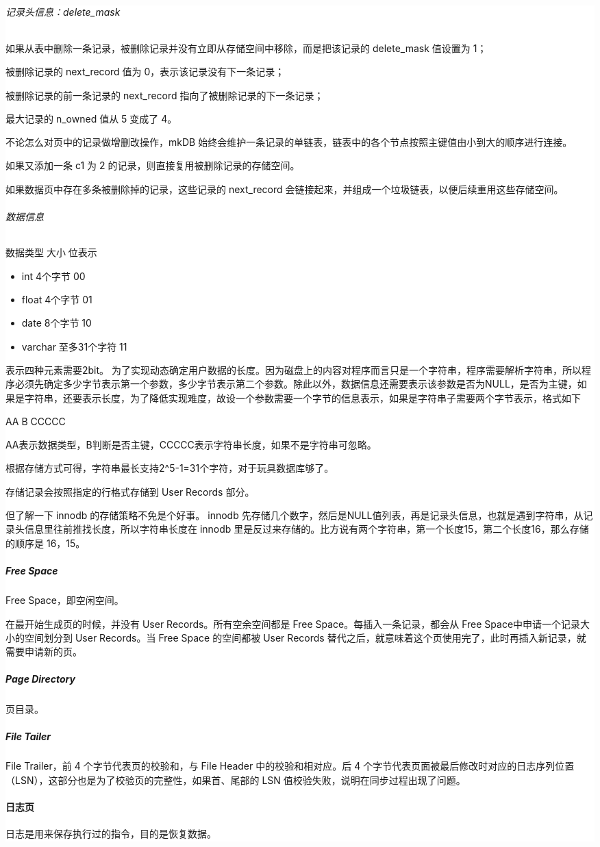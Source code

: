 ###### 记录头信息：delete_mask

如果从表中删除一条记录，被删除记录并没有立即从存储空间中移除，而是把该记录的 delete_mask 值设置为 1；

被删除记录的 next_record 值为 0，表示该记录没有下一条记录；

被删除记录的前一条记录的 next_record 指向了被删除记录的下一条记录；

最大记录的 n_owned 值从 5 变成了 4。

不论怎么对页中的记录做增删改操作，mkDB 始终会维护一条记录的单链表，链表中的各个节点按照主键值由小到大的顺序进行连接。

如果又添加一条 c1 为 2 的记录，则直接复用被删除记录的存储空间。

如果数据页中存在多条被删除掉的记录，这些记录的 next_record 会链接起来，并组成一个垃圾链表，以便后续重用这些存储空间。

###### 数据信息

数据类型        大小                位表示

* int           4个字节             00

* float         4个字节             01

* date          8个字节             10

* varchar       至多31个字符        11

表示四种元素需要2bit。
为了实现动态确定用户数据的长度。因为磁盘上的内容对程序而言只是一个字符串，程序需要解析字符串，所以程序必须先确定多少字节表示第一个参数，多少字节表示第二个参数。除此以外，数据信息还需要表示该参数是否为NULL，是否为主键，如果是字符串，还要表示长度，为了降低实现难度，故设一个参数需要一个字节的信息表示，如果是字符串子需要两个字节表示，格式如下

AA B CCCCC

AA表示数据类型，B判断是否主键，CCCCC表示字符串长度，如果不是字符串可忽略。

根据存储方式可得，字符串最长支持2^5-1=31个字符，对于玩具数据库够了。

存储记录会按照指定的行格式存储到 User Records 部分。

但了解一下 innodb 的存储策略不免是个好事。 innodb 先存储几个数字，然后是NULL值列表，再是记录头信息，也就是遇到字符串，从记录头信息里往前推找长度，所以字符串长度在 innodb 里是反过来存储的。比方说有两个字符串，第一个长度15，第二个长度16，那么存储的顺序是 16，15。

##### Free Space

Free Space，即空闲空间。

在最开始生成页的时候，并没有 User Records。所有空余空间都是 Free Space。每插入一条记录，都会从 Free Space中申请一个记录大小的空间划分到 User Records。当 Free Space 的空间都被 User Records 替代之后，就意味着这个页使用完了，此时再插入新记录，就需要申请新的页。

##### Page Directory

页目录。

##### File Tailer

File Trailer，前 4 个字节代表页的校验和，与 File Header 中的校验和相对应。后 4 个字节代表页面被最后修改时对应的日志序列位置（LSN），这部分也是为了校验页的完整性，如果首、尾部的 LSN 值校验失败，说明在同步过程出现了问题。

#### 日志页

日志是用来保存执行过的指令，目的是恢复数据。
